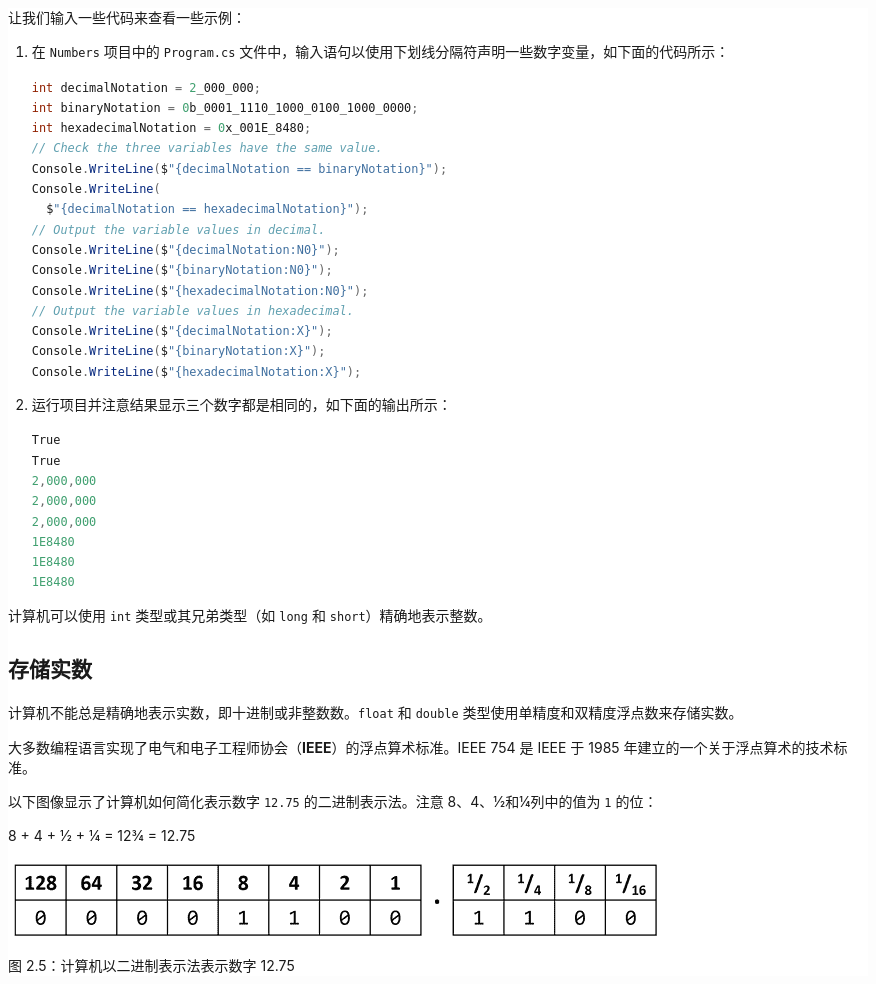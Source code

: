 让我们输入一些代码来查看一些示例：

1.  在 `Numbers` 项目中的 `Program.cs` 文件中，输入语句以使用下划线分隔符声明一些数字变量，如下面的代码所示：

    ```cs
    int decimalNotation = 2_000_000;
    int binaryNotation = 0b_0001_1110_1000_0100_1000_0000;
    int hexadecimalNotation = 0x_001E_8480;
    // Check the three variables have the same value.
    Console.WriteLine($"{decimalNotation == binaryNotation}");
    Console.WriteLine(
      $"{decimalNotation == hexadecimalNotation}");
    // Output the variable values in decimal.
    Console.WriteLine($"{decimalNotation:N0}");
    Console.WriteLine($"{binaryNotation:N0}");
    Console.WriteLine($"{hexadecimalNotation:N0}");
    // Output the variable values in hexadecimal.
    Console.WriteLine($"{decimalNotation:X}");
    Console.WriteLine($"{binaryNotation:X}");
    Console.WriteLine($"{hexadecimalNotation:X}"); 
    ```

1.  运行项目并注意结果显示三个数字都是相同的，如下面的输出所示：

    ```cs
    True
    True
    2,000,000
    2,000,000
    2,000,000
    1E8480
    1E8480
    1E8480 
    ```

计算机可以使用 `int` 类型或其兄弟类型（如 `long` 和 `short`）精确地表示整数。

## 存储实数

计算机不能总是精确地表示实数，即十进制或非整数数。`float` 和 `double` 类型使用单精度和双精度浮点数来存储实数。

大多数编程语言实现了电气和电子工程师协会（**IEEE**）的浮点算术标准。IEEE 754 是 IEEE 于 1985 年建立的一个关于浮点算术的技术标准。

以下图像显示了计算机如何简化表示数字 `12.75` 的二进制表示法。注意 8、4、½和¼列中的值为 `1` 的位：

8 + 4 + ½ + ¼ = 12¾ = 12.75

![](img/B22322_02_05.png)

图 2.5：计算机以二进制表示法表示数字 12.75
